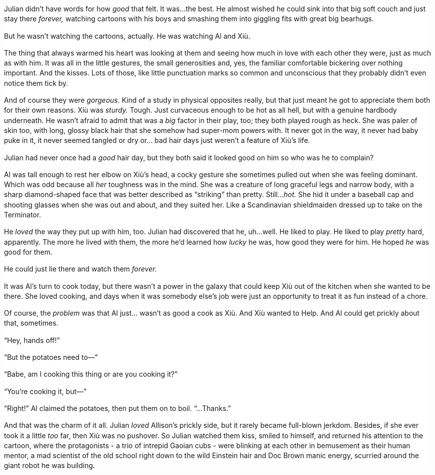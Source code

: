 Julian didn’t have words for how *good* that felt. It was...the best. He almost wished he could sink into that big soft couch and just stay there *forever,* watching cartoons with his boys and smashing them into giggling fits with great big bearhugs.

But he wasn’t watching the cartoons, actually. He was watching Al and Xiù.

The thing that always warmed his heart was looking at them and seeing how much in love with each other they were, just as much as with him. It was all in the little gestures, the small generosities and, yes, the familiar comfortable bickering over nothing important. And the kisses. Lots of those, like little punctuation marks so common and unconscious that they probably didn’t even notice them tick by.

And of course they were *gorgeous.* Kind of a study in physical opposites really, but that just meant he got to appreciate them both for their own reasons. Xiù was *sturdy.* Tough. Just curvaceous enough to be hot as all hell, but with a genuine hardbody underneath. He wasn’t afraid to admit that was a *big* factor in their play, too; they both played rough as heck. She was paler of skin too, with long, glossy black hair that she somehow had super-mom powers with. It never got in the way, it never had baby puke in it, it never seemed tangled or dry or… bad hair days just weren’t a feature of Xiù’s life.

Julian had never once had a *good* hair day, but they both said it looked good on him so who was he to complain?

Al was tall enough to rest her elbow on Xiù’s head, a cocky gesture she sometimes pulled out when she was feeling dominant. Which was odd because all *her* toughness was in the mind. She was a creature of long graceful legs and narrow body, with a sharp diamond-shaped face that was better described as “striking” than pretty. Still…*hot.* She hid it under a baseball cap and shooting glasses when she was out and about, and they suited her. Like a Scandinavian shieldmaiden dressed up to take on the Terminator.

He *loved* the way they put up with him, too. Julian had discovered that he, uh...well. He liked to play. He liked to play *pretty* hard, apparently. The more he lived with them, the more he’d learned how *lucky* he was, how good they were for him. He hoped *he* was good for them.

He could just lie there and watch them *forever.*

It was Al’s turn to cook today, but there wasn’t a power in the galaxy that could keep Xiù out of the kitchen when she wanted to be there. She loved cooking, and days when it was somebody else’s job were just an opportunity to treat it as fun instead of a chore.

Of course, the *problem* was that Al just… wasn’t as good a cook as Xiù. And Xiù wanted to Help. And Al could get prickly about that, sometimes.

“Hey, hands off!”

“But the potatoes need to—”

“Babe, am I cooking this thing or are you cooking it?”

“You’re cooking it, but—”

“Right!” Al claimed the potatoes, then put them on to boil. “...Thanks.”

And that was the charm of it all. Julian *loved* Allison’s prickly side, but it rarely became full-blown jerkdom. Besides, if she ever took it a little *too* far, then Xiù was no pushover. So Julian watched them kiss, smiled to himself, and returned his attention to the cartoon, where the protagonists - a trio of intrepid Gaoian cubs - were blinking at each other in bemusement as their human mentor, a mad scientist of the old school right down to the wild Einstein hair and Doc Brown manic energy, scurried around the giant robot he was building.
